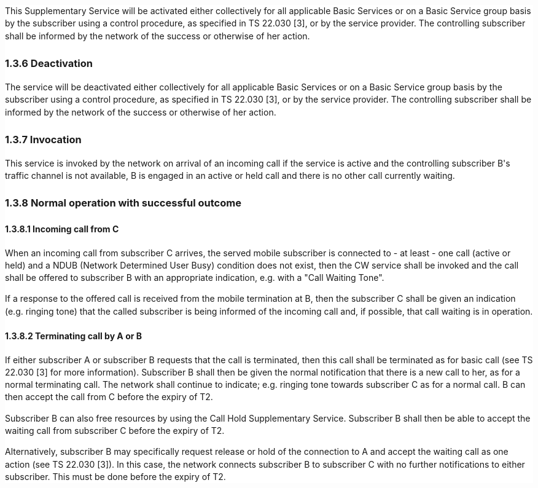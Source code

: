 This Supplementary Service will be activated either collectively for all
applicable Basic Services or on a Basic Service group basis by the
subscriber using a control procedure, as specified in TS 22.030 \[3\],
or by the service provider. The controlling subscriber shall be informed
by the network of the success or otherwise of her action.

### 1.3.6 Deactivation

The service will be deactivated either collectively for all applicable
Basic Services or on a Basic Service group basis by the subscriber using
a control procedure, as specified in TS 22.030 \[3\], or by the service
provider. The controlling subscriber shall be informed by the network of
the success or otherwise of her action.

### 1.3.7 Invocation

This service is invoked by the network on arrival of an incoming call if
the service is active and the controlling subscriber B\'s traffic
channel is not available, B is engaged in an active or held call and
there is no other call currently waiting.

### 1.3.8 Normal operation with successful outcome

#### 1.3.8.1 Incoming call from C

When an incoming call from subscriber C arrives, the served mobile
subscriber is connected to - at least - one call (active or held) and a
NDUB (Network Determined User Busy) condition does not exist, then the
CW service shall be invoked and the call shall be offered to subscriber
B with an appropriate indication, e.g. with a \"Call Waiting Tone\".

If a response to the offered call is received from the mobile
termination at B, then the subscriber C shall be given an indication
(e.g. ringing tone) that the called subscriber is being informed of the
incoming call and, if possible, that call waiting is in operation.

#### 1.3.8.2 Terminating call by A or B

If either subscriber A or subscriber B requests that the call is
terminated, then this call shall be terminated as for basic call (see TS
22.030 \[3\] for more information). Subscriber B shall then be given the
normal notification that there is a new call to her, as for a normal
terminating call. The network shall continue to indicate; e.g. ringing
tone towards subscriber C as for a normal call. B can then accept the
call from C before the expiry of T2.

Subscriber B can also free resources by using the Call Hold
Supplementary Service. Subscriber B shall then be able to accept the
waiting call from subscriber C before the expiry of T2.

Alternatively, subscriber B may specifically request release or hold of
the connection to A and accept the waiting call as one action (see TS
22.030 \[3\]). In this case, the network connects subscriber B to
subscriber C with no further notifications to either subscriber. This
must be done before the expiry of T2.
